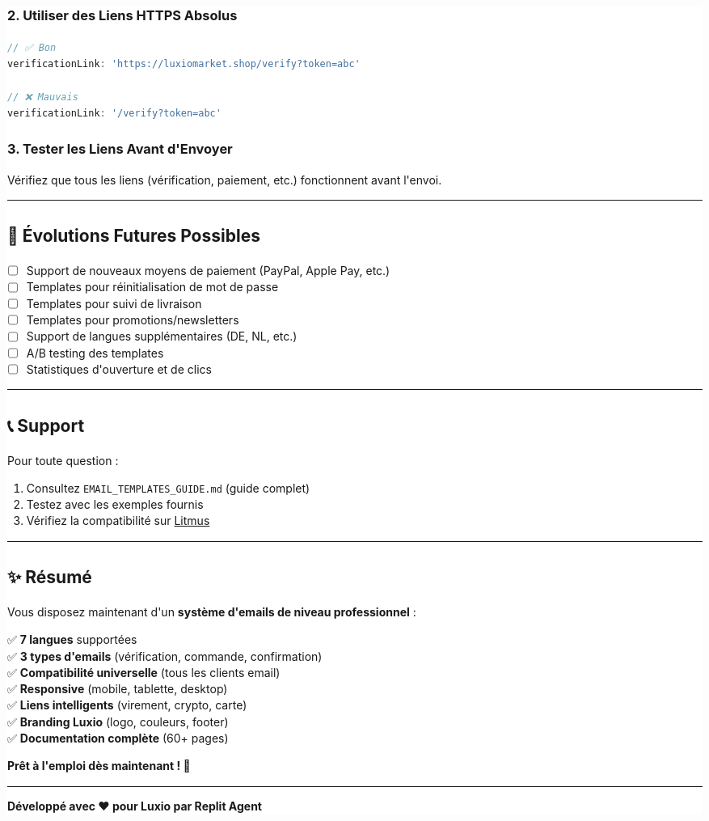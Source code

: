 ### 2. Utiliser des Liens HTTPS Absolus

```typescript
// ✅ Bon
verificationLink: 'https://luxiomarket.shop/verify?token=abc'

// ❌ Mauvais
verificationLink: '/verify?token=abc'
```

### 3. Tester les Liens Avant d'Envoyer

Vérifiez que tous les liens (vérification, paiement, etc.) fonctionnent avant l'envoi.

---

## 🔮 Évolutions Futures Possibles

- [ ] Support de nouveaux moyens de paiement (PayPal, Apple Pay, etc.)
- [ ] Templates pour réinitialisation de mot de passe
- [ ] Templates pour suivi de livraison
- [ ] Templates pour promotions/newsletters
- [ ] Support de langues supplémentaires (DE, NL, etc.)
- [ ] A/B testing des templates
- [ ] Statistiques d'ouverture et de clics

---

## 📞 Support

Pour toute question :
1. Consultez `EMAIL_TEMPLATES_GUIDE.md` (guide complet)
2. Testez avec les exemples fournis
3. Vérifiez la compatibilité sur [Litmus](https://litmus.com)

---

## ✨ Résumé

Vous disposez maintenant d'un **système d'emails de niveau professionnel** :

✅ **7 langues** supportées  
✅ **3 types d'emails** (vérification, commande, confirmation)  
✅ **Compatibilité universelle** (tous les clients email)  
✅ **Responsive** (mobile, tablette, desktop)  
✅ **Liens intelligents** (virement, crypto, carte)  
✅ **Branding Luxio** (logo, couleurs, footer)  
✅ **Documentation complète** (60+ pages)  

**Prêt à l'emploi dès maintenant ! 🚀**

---

**Développé avec ❤️ pour Luxio par Replit Agent**
